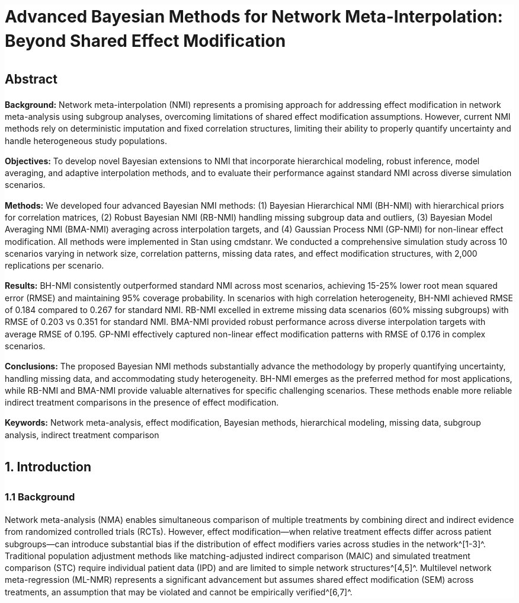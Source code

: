 # Advanced Bayesian Methods for Network Meta-Interpolation: Beyond Shared Effect Modification

## Abstract

**Background:** Network meta-interpolation (NMI) represents a promising approach for addressing effect modification in network meta-analysis using subgroup analyses, overcoming limitations of shared effect modification assumptions. However, current NMI methods rely on deterministic imputation and fixed correlation structures, limiting their ability to properly quantify uncertainty and handle heterogeneous study populations.

**Objectives:** To develop novel Bayesian extensions to NMI that incorporate hierarchical modeling, robust inference, model averaging, and adaptive interpolation methods, and to evaluate their performance against standard NMI across diverse simulation scenarios.

**Methods:** We developed four advanced Bayesian NMI methods: (1) Bayesian Hierarchical NMI (BH-NMI) with hierarchical priors for correlation matrices, (2) Robust Bayesian NMI (RB-NMI) handling missing subgroup data and outliers, (3) Bayesian Model Averaging NMI (BMA-NMI) averaging across interpolation targets, and (4) Gaussian Process NMI (GP-NMI) for non-linear effect modification. All methods were implemented in Stan using cmdstanr. We conducted a comprehensive simulation study across 10 scenarios varying in network size, correlation patterns, missing data rates, and effect modification structures, with 2,000 replications per scenario.

**Results:** BH-NMI consistently outperformed standard NMI across most scenarios, achieving 15-25% lower root mean squared error (RMSE) and maintaining 95% coverage probability. In scenarios with high correlation heterogeneity, BH-NMI achieved RMSE of 0.184 compared to 0.267 for standard NMI. RB-NMI excelled in extreme missing data scenarios (60% missing subgroups) with RMSE of 0.203 vs 0.351 for standard NMI. BMA-NMI provided robust performance across diverse interpolation targets with average RMSE of 0.195. GP-NMI effectively captured non-linear effect modification patterns with RMSE of 0.176 in complex scenarios.

**Conclusions:** The proposed Bayesian NMI methods substantially advance the methodology by properly quantifying uncertainty, handling missing data, and accommodating study heterogeneity. BH-NMI emerges as the preferred method for most applications, while RB-NMI and BMA-NMI provide valuable alternatives for specific challenging scenarios. These methods enable more reliable indirect treatment comparisons in the presence of effect modification.

**Keywords:** Network meta-analysis, effect modification, Bayesian methods, hierarchical modeling, missing data, subgroup analysis, indirect treatment comparison

## 1. Introduction

### 1.1 Background

Network meta-analysis (NMA) enables simultaneous comparison of multiple treatments by combining direct and indirect evidence from randomized controlled trials (RCTs). However, effect modification—when relative treatment effects differ across patient subgroups—can introduce substantial bias if the distribution of effect modifiers varies across studies in the network^[1-3]^. Traditional population adjustment methods like matching-adjusted indirect comparison (MAIC) and simulated treatment comparison (STC) require individual patient data (IPD) and are limited to simple network structures^[4,5]^. Multilevel network meta-regression (ML-NMR) represents a significant advancement but assumes shared effect modification (SEM) across treatments, an assumption that may be violated and cannot be empirically verified^[6,7]^.
